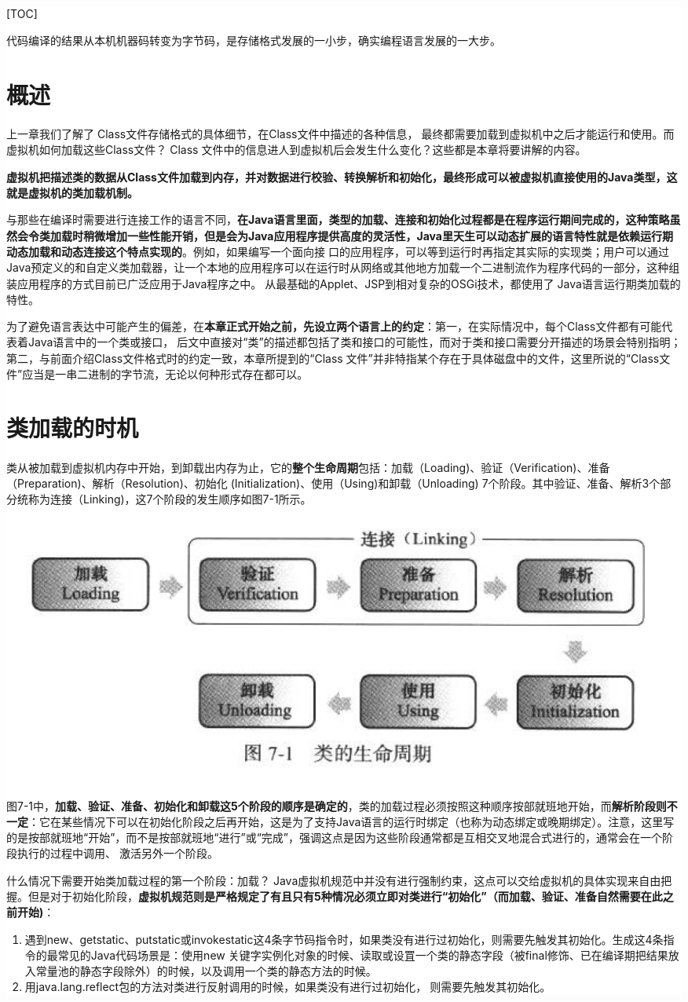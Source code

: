 [TOC]

代码编译的结果从本机机器码转变为字节码，是存储格式发展的一小步，确实编程语言发展的一大步。

# 概述

上一章我们了解了 Class文件存储格式的具体细节，在Class文件中描述的各种信息， 最终都需要加载到虚拟机中之后才能运行和使用。而虚拟机如何加载这些Class文件？ Class 文件中的信息进人到虚拟机后会发生什么变化？这些都是本章将要讲解的内容。

**虚拟机把描述类的数据从Class文件加载到内存，并对数据进行校验、转换解析和初始化，最终形成可以被虚拟机直接使用的Java类型，这就是虚拟机的类加载机制。**

与那些在编译时需要进行连接工作的语言不同，**在Java语言里面，类型的加载、连接和初始化过程都是在程序运行期间完成的，这种策略虽然会令类加载时稍微增加一些性能开销，但是会为Java应用程序提供高度的灵活性，Java里天生可以动态扩展的语言特性就是依赖运行期动态加载和动态连接这个特点实现的**。例如，如果编写一个面向接 口的应用程序，可以等到运行时再指定其实际的实现类；用户可以通过Java预定义的和自定义类加载器，让一个本地的应用程序可以在运行时从网络或其他地方加载一个二进制流作为程序代码的一部分，这种组装应用程序的方式目前已广泛应用于Java程序之中。 从最基础的Applet、JSP到相对复杂的OSGi技术，都使用了 Java语言运行期类加载的特性。

为了避免语言表达中可能产生的偏差，在**本章正式开始之前，先设立两个语言上的约定**：第一，在实际情况中，每个Class文件都有可能代表着Java语言中的一个类或接口， 后文中直接对“类”的描述都包括了类和接口的可能性，而对于类和接口需要分开描述的场景会特别指明；第二，与前面介绍Class文件格式时的约定一致，本章所提到的“Class 文件”并非特指某个存在于具体磁盘中的文件，这里所说的“Class文件”应当是一串二进制的字节流，无论以何种形式存在都可以。

#  类加载的时机

类从被加载到虚拟机内存中开始，到卸载出内存为止，它的**整个生命周期**包括：加载（Loading)、验证（Verification)、准备（Preparation)、解析（Resolution)、初始化 (Initialization)、使用（Using)和卸载（Unloading) 7个阶段。其中验证、准备、解析3个部分统称为连接（Linking)，这7个阶段的发生顺序如图7-1所示。

![类的声明周期](../pic/类的声明周期.png)

图7-1中，**加载、验证、准备、初始化和卸载这5个阶段的顺序是确定的**，类的加载过程必须按照这种顺序按部就班地开始，而**解析阶段则不一定**：它在某些情况下可以在初始化阶段之后再开始，这是为了支持Java语言的运行时绑定（也称为动态绑定或晚期绑定）。注意，这里写的是按部就班地“开始”，而不是按部就班地“进行”或“完成”，强调这点是因为这些阶段通常都是互相交叉地混合式进行的，通常会在一个阶段执行的过程中调用、 激活另外一个阶段。

什么情况下需要开始类加载过程的第一个阶段：加载？ Java虚拟机规范中并没有进行强制约束，这点可以交给虚拟机的具体实现来自由把握。但是对于初始化阶段，**虚拟机规范则是严格规定了有且只有5种情况必须立即对类进行“初始化”（而加载、验证、准备自然需要在此之前开始)**：

1. 遇到new、getstatic、putstatic或invokestatic这4条字节码指令时，如果类没有进行过初始化，则需要先触发其初始化。生成这4条指令的最常见的Java代码场景是：使用new 关键字实例化对象的时候、读取或设罝一个类的静态字段（被final修饰、已在编译期把结果放入常量池的静态字段除外）的时候，以及调用一个类的静态方法的时候。
2. 用java.lang.reflect包的方法对类进行反射调用的时候，如果类没有进行过初始化， 则需要先触发其初始化。


[本章代码]: ../code/jvm-test